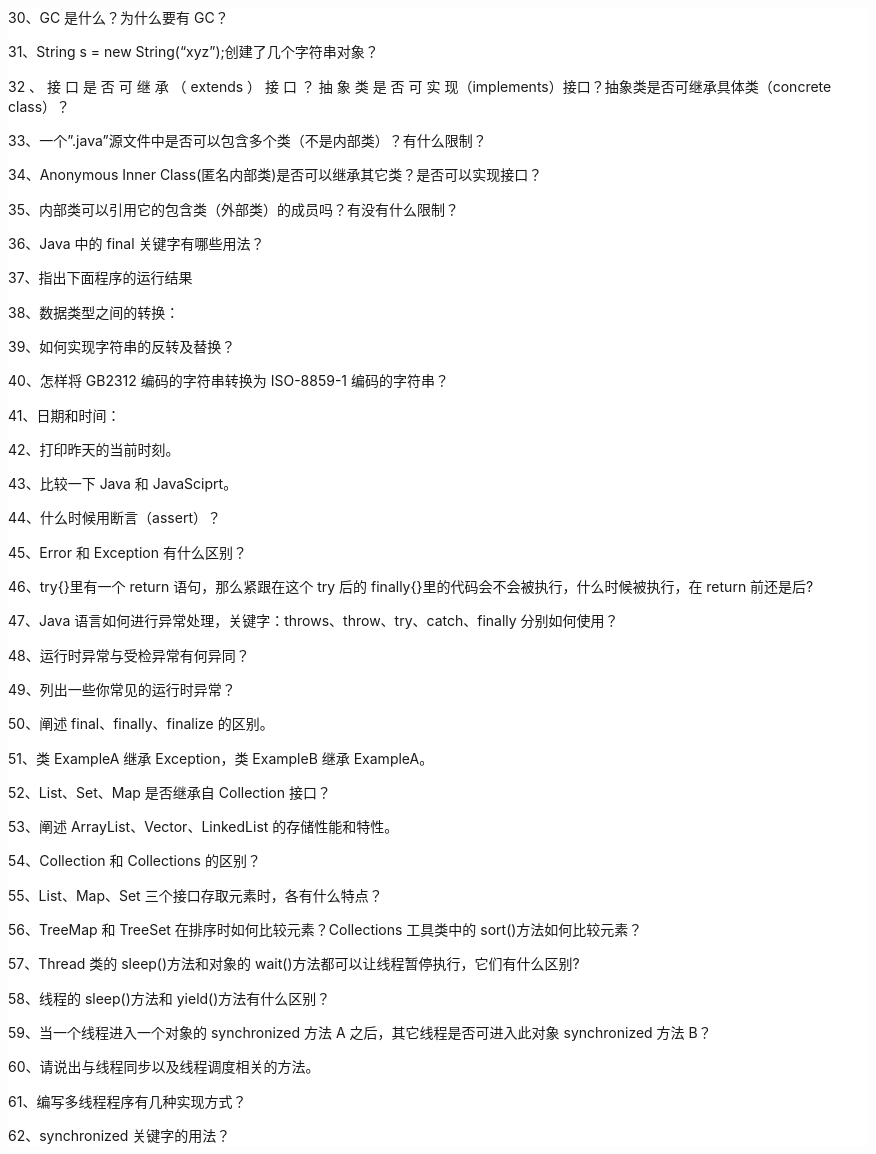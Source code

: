 30、GC 是什么？为什么要有 GC？

31、String s = new String(“xyz”);创建了几个字符串对象？

32 、 接 口 是 否 可 继 承 （ extends ） 接 口 ？ 抽 象 类 是 否 可 实 现（implements）接口？抽象类是否可继承具体类（concrete class）？

33、一个”.java”源文件中是否可以包含多个类（不是内部类）？有什么限制？

34、Anonymous Inner Class(匿名内部类)是否可以继承其它类？是否可以实现接口？

35、内部类可以引用它的包含类（外部类）的成员吗？有没有什么限制？

36、Java 中的 final 关键字有哪些用法？

37、指出下面程序的运行结果

38、数据类型之间的转换：

39、如何实现字符串的反转及替换？

40、怎样将 GB2312 编码的字符串转换为 ISO-8859-1 编码的字符串？

41、日期和时间：

42、打印昨天的当前时刻。

43、比较一下 Java 和 JavaSciprt。

44、什么时候用断言（assert）？

45、Error 和 Exception 有什么区别？

46、try{}里有一个 return 语句，那么紧跟在这个 try 后的 finally{}里的代码会不会被执行，什么时候被执行，在 return 前还是后?

47、Java 语言如何进行异常处理，关键字：throws、throw、try、catch、finally 分别如何使用？

48、运行时异常与受检异常有何异同？

49、列出一些你常见的运行时异常？

50、阐述 final、finally、finalize 的区别。

51、类 ExampleA 继承 Exception，类 ExampleB 继承 ExampleA。

52、List、Set、Map 是否继承自 Collection 接口？

53、阐述 ArrayList、Vector、LinkedList 的存储性能和特性。

54、Collection 和 Collections 的区别？

55、List、Map、Set 三个接口存取元素时，各有什么特点？

56、TreeMap 和 TreeSet 在排序时如何比较元素？Collections 工具类中的 sort()方法如何比较元素？

57、Thread 类的 sleep()方法和对象的 wait()方法都可以让线程暂停执行，它们有什么区别?

58、线程的 sleep()方法和 yield()方法有什么区别？

59、当一个线程进入一个对象的 synchronized 方法 A 之后，其它线程是否可进入此对象 synchronized 方法 B？

60、请说出与线程同步以及线程调度相关的方法。

61、编写多线程程序有几种实现方式？

62、synchronized 关键字的用法？

